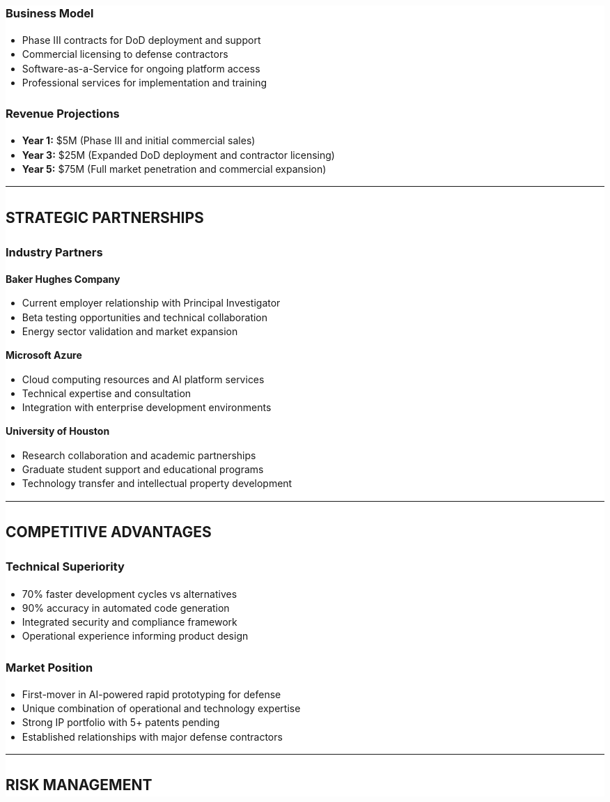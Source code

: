 ### Business Model
- Phase III contracts for DoD deployment and support
- Commercial licensing to defense contractors
- Software-as-a-Service for ongoing platform access
- Professional services for implementation and training

### Revenue Projections
- **Year 1:** $5M (Phase III and initial commercial sales)
- **Year 3:** $25M (Expanded DoD deployment and contractor licensing)
- **Year 5:** $75M (Full market penetration and commercial expansion)

---

## STRATEGIC PARTNERSHIPS

### Industry Partners
**Baker Hughes Company**
- Current employer relationship with Principal Investigator
- Beta testing opportunities and technical collaboration
- Energy sector validation and market expansion

**Microsoft Azure**
- Cloud computing resources and AI platform services
- Technical expertise and consultation
- Integration with enterprise development environments

**University of Houston**
- Research collaboration and academic partnerships
- Graduate student support and educational programs
- Technology transfer and intellectual property development

---

## COMPETITIVE ADVANTAGES

### Technical Superiority
- 70% faster development cycles vs alternatives
- 90% accuracy in automated code generation
- Integrated security and compliance framework
- Operational experience informing product design

### Market Position
- First-mover in AI-powered rapid prototyping for defense
- Unique combination of operational and technology expertise
- Strong IP portfolio with 5+ patents pending
- Established relationships with major defense contractors

---

## RISK MANAGEMENT
